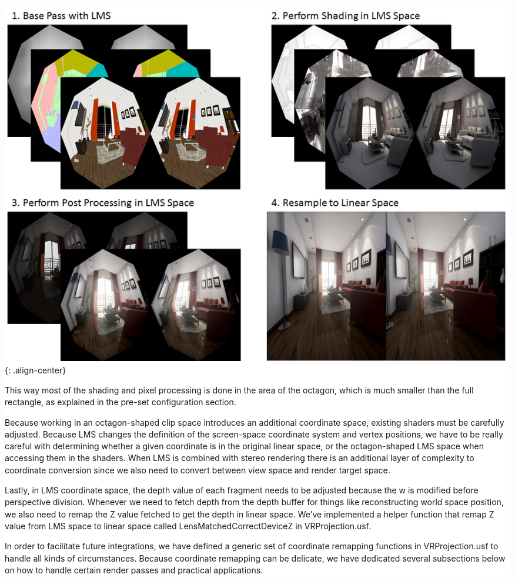 ![image alt text](/assets/images/lms_posts/image_9.png){: .align-center}

This way most of the shading and pixel processing is done in the area of the octagon, which is much smaller than the full rectangle, as explained in the pre-set configuration section.

Because working in an octagon-shaped clip space introduces an additional coordinate space, existing shaders must be carefully adjusted. Because LMS changes the definition of the screen-space coordinate system and vertex positions, we have to be really careful with determining whether a given coordinate is in the original linear space, or the octagon-shaped LMS space when accessing them in the shaders. When LMS is combined with stereo rendering there is an additional layer of complexity to coordinate conversion since we also need to convert between view space and render target space.

Lastly,  in LMS coordinate space, the depth value of each fragment needs to be adjusted because the w is modified before perspective division. Whenever we need to fetch depth from the depth buffer for things like reconstructing world space position, we also need to remap the Z value fetched to get the depth in linear space. We’ve implemented a helper function that remap Z value from LMS space to linear space called LensMatchedCorrectDeviceZ in VRProjection.usf.

In order to facilitate future integrations, we have defined a generic set of coordinate remapping functions in VRProjection.usf to handle all kinds of circumstances. Because coordinate remapping can be delicate, we have dedicated several subsections below on how to handle certain render passes and practical applications.
